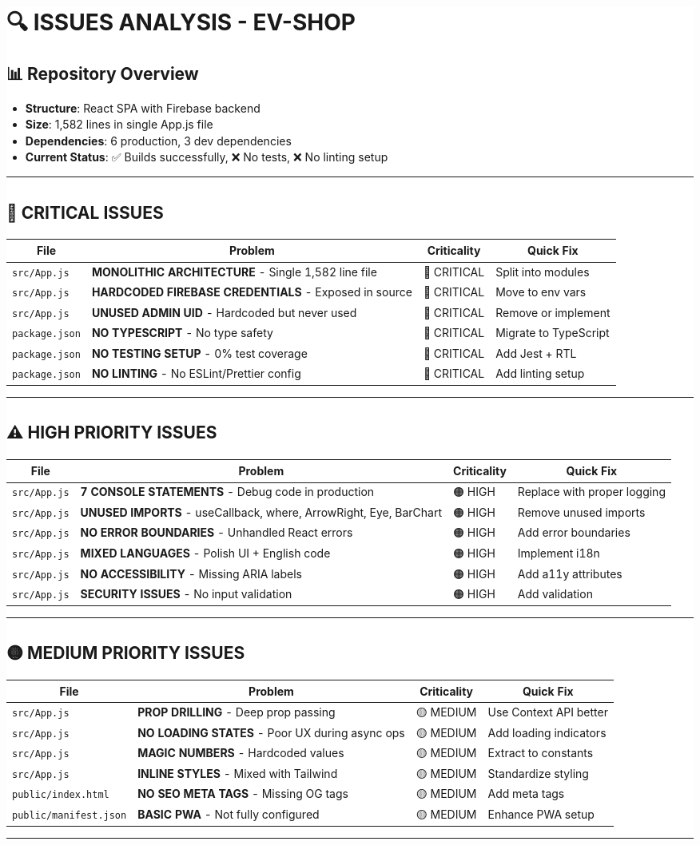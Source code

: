 # 🔍 **ISSUES ANALYSIS - EV-SHOP**

## 📊 **Repository Overview**
- **Structure**: React SPA with Firebase backend
- **Size**: 1,582 lines in single App.js file
- **Dependencies**: 6 production, 3 dev dependencies
- **Current Status**: ✅ Builds successfully, ❌ No tests, ❌ No linting setup

---

## 🚨 **CRITICAL ISSUES**

| File | Problem | Criticality | Quick Fix |
|------|---------|-------------|-----------|
| `src/App.js` | **MONOLITHIC ARCHITECTURE** - Single 1,582 line file | 🔴 CRITICAL | Split into modules |
| `src/App.js` | **HARDCODED FIREBASE CREDENTIALS** - Exposed in source | 🔴 CRITICAL | Move to env vars |
| `src/App.js` | **UNUSED ADMIN UID** - Hardcoded but never used | 🔴 CRITICAL | Remove or implement |
| `package.json` | **NO TYPESCRIPT** - No type safety | 🔴 CRITICAL | Migrate to TypeScript |
| `package.json` | **NO TESTING SETUP** - 0% test coverage | 🔴 CRITICAL | Add Jest + RTL |
| `package.json` | **NO LINTING** - No ESLint/Prettier config | 🔴 CRITICAL | Add linting setup |

---

## ⚠️ **HIGH PRIORITY ISSUES**

| File | Problem | Criticality | Quick Fix |
|------|---------|-------------|-----------|
| `src/App.js` | **7 CONSOLE STATEMENTS** - Debug code in production | 🟠 HIGH | Replace with proper logging |
| `src/App.js` | **UNUSED IMPORTS** - useCallback, where, ArrowRight, Eye, BarChart | 🟠 HIGH | Remove unused imports |
| `src/App.js` | **NO ERROR BOUNDARIES** - Unhandled React errors | 🟠 HIGH | Add error boundaries |
| `src/App.js` | **MIXED LANGUAGES** - Polish UI + English code | 🟠 HIGH | Implement i18n |
| `src/App.js` | **NO ACCESSIBILITY** - Missing ARIA labels | 🟠 HIGH | Add a11y attributes |
| `src/App.js` | **SECURITY ISSUES** - No input validation | 🟠 HIGH | Add validation |

---

## 🟡 **MEDIUM PRIORITY ISSUES**

| File | Problem | Criticality | Quick Fix |
|------|---------|-------------|-----------|
| `src/App.js` | **PROP DRILLING** - Deep prop passing | 🟡 MEDIUM | Use Context API better |
| `src/App.js` | **NO LOADING STATES** - Poor UX during async ops | 🟡 MEDIUM | Add loading indicators |
| `src/App.js` | **MAGIC NUMBERS** - Hardcoded values | 🟡 MEDIUM | Extract to constants |
| `src/App.js` | **INLINE STYLES** - Mixed with Tailwind | 🟡 MEDIUM | Standardize styling |
| `public/index.html` | **NO SEO META TAGS** - Missing OG tags | 🟡 MEDIUM | Add meta tags |
| `public/manifest.json` | **BASIC PWA** - Not fully configured | 🟡 MEDIUM | Enhance PWA setup |

---
